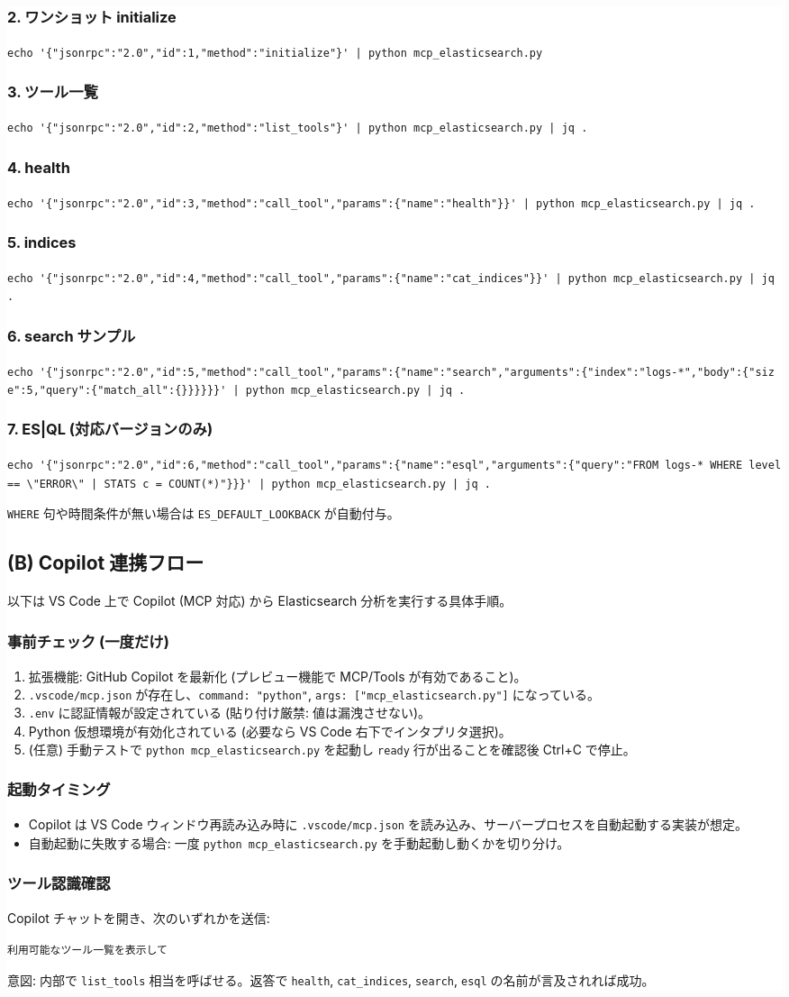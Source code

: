 ### 2. ワンショット initialize
```
echo '{"jsonrpc":"2.0","id":1,"method":"initialize"}' | python mcp_elasticsearch.py
```

### 3. ツール一覧
```
echo '{"jsonrpc":"2.0","id":2,"method":"list_tools"}' | python mcp_elasticsearch.py | jq .
```

### 4. health
```
echo '{"jsonrpc":"2.0","id":3,"method":"call_tool","params":{"name":"health"}}' | python mcp_elasticsearch.py | jq .
```

### 5. indices
```
echo '{"jsonrpc":"2.0","id":4,"method":"call_tool","params":{"name":"cat_indices"}}' | python mcp_elasticsearch.py | jq .
```

### 6. search サンプル
```
echo '{"jsonrpc":"2.0","id":5,"method":"call_tool","params":{"name":"search","arguments":{"index":"logs-*","body":{"size":5,"query":{"match_all":{}}}}}}' | python mcp_elasticsearch.py | jq .
```

### 7. ES|QL (対応バージョンのみ)
```
echo '{"jsonrpc":"2.0","id":6,"method":"call_tool","params":{"name":"esql","arguments":{"query":"FROM logs-* WHERE level == \"ERROR\" | STATS c = COUNT(*)"}}}' | python mcp_elasticsearch.py | jq .
```
`WHERE` 句や時間条件が無い場合は `ES_DEFAULT_LOOKBACK` が自動付与。

## (B) Copilot 連携フロー
以下は VS Code 上で Copilot (MCP 対応) から Elasticsearch 分析を実行する具体手順。

### 事前チェック (一度だけ)
1. 拡張機能: GitHub Copilot を最新化 (プレビュー機能で MCP/Tools が有効であること)。
2. `.vscode/mcp.json` が存在し、`command: "python"`, `args: ["mcp_elasticsearch.py"]` になっている。
3. `.env` に認証情報が設定されている (貼り付け厳禁: 値は漏洩させない)。
4. Python 仮想環境が有効化されている (必要なら VS Code 右下でインタプリタ選択)。
5. (任意) 手動テストで `python mcp_elasticsearch.py` を起動し `ready` 行が出ることを確認後 Ctrl+C で停止。

### 起動タイミング
- Copilot は VS Code ウィンドウ再読み込み時に `.vscode/mcp.json` を読み込み、サーバープロセスを自動起動する実装が想定。
- 自動起動に失敗する場合: 一度 `python mcp_elasticsearch.py` を手動起動し動くかを切り分け。

### ツール認識確認
Copilot チャットを開き、次のいずれかを送信:
```
利用可能なツール一覧を表示して
```
意図: 内部で `list_tools` 相当を呼ばせる。返答で `health`, `cat_indices`, `search`, `esql` の名前が言及されれば成功。
